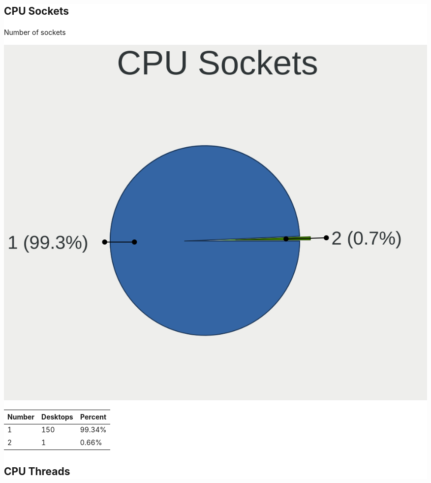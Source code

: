 CPU Sockets
-----------

Number of sockets

![CPU Sockets](./images/pie_chart/cpu_sockets.svg)


| Number | Desktops | Percent |
|--------|----------|---------|
| 1      | 150      | 99.34%  |
| 2      | 1        | 0.66%   |

CPU Threads
-----------
